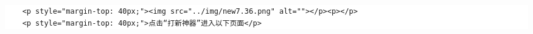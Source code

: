 		<p style="margin-top: 40px;"><img src="../img/new7.36.png" alt=""></p><p></p>
		<p style="margin-top: 40px;">点击“打新神器”进入以下页面</p>